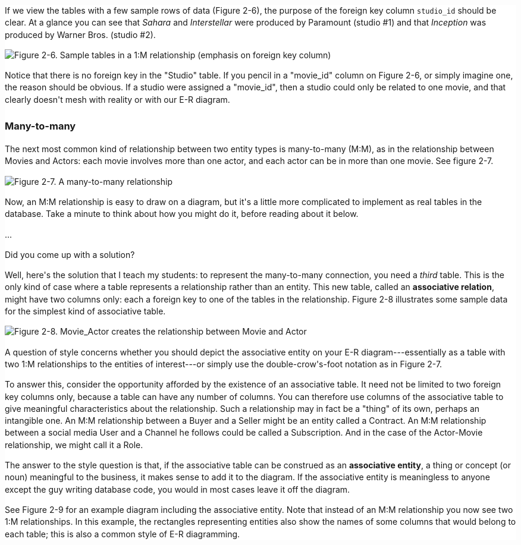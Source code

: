 If we view the tables with a few sample rows of data (Figure 2-6), the purpose of the foreign key column `studio_id` should be clear.  At a glance you can see that *Sahara* and *Interstellar* were produced by Paramount (studio #1) and that *Inception* was produced by Warner Bros. (studio #2).

![Figure 2-6. Sample tables in a 1:M relationship (emphasis on foreign key column)](/images/2-6sample1m.png)

Notice that there is no foreign key in the "Studio" table.  If you pencil in a "movie_id" column on Figure 2-6, or simply imagine one, the reason should be obvious.  If a studio were assigned a "movie_id", then a studio could only be related to one movie, and that clearly doesn't mesh with reality or with our E-R diagram.

### Many-to-many

The next most common kind of relationship between two entity types is many-to-many (M:M), as in the relationship between Movies and Actors: each movie involves more than one actor, and each actor can be in more than one movie.  See figure 2-7.

![Figure 2-7. A many-to-many relationship](/images/2-7manytomany.png)

Now, an M:M relationship is easy to draw on a diagram, but it's a little more complicated to implement as real tables in the database.  Take a minute to think about how you might do it, before reading about it below.

...

Did you come up with a solution?

Well, here's the solution that I teach my students: to represent the many-to-many connection, you need a *third* table.  This is the only kind of case where a table represents a relationship rather than an entity.  This new table, called an **associative relation**, might have two columns only: each a foreign key to one of the tables in the relationship.  Figure 2-8 illustrates some sample data for the simplest kind of associative table.

![Figure 2-8. Movie_Actor creates the relationship between Movie and Actor](/images/2-8samplemm.png)

A question of style concerns whether you should depict the associative entity on your E-R diagram---essentially as a table with two 1:M relationships to the entities of interest---or simply use the double-crow's-foot notation as in Figure 2-7.

To answer this, consider the opportunity afforded by the existence of an associative table.  It need not be limited to two foreign key columns only, because a table can have any number of columns.  You can therefore use columns of the associative table to give meaningful characteristics about the relationship.  Such a relationship may in fact be a "thing" of its own, perhaps an intangible one.  An M:M relationship between a Buyer and a Seller might be an entity called a Contract.  An M:M relationship between a social media User and a Channel he follows could be called a Subscription.  And in the case of the Actor-Movie relationship, we might call it a Role.

The answer to the style question is that, if the associative table can be construed as an **associative entity**, a thing or concept (or noun) meaningful to the business, it makes sense to add it to the diagram.  If the associative entity is meaningless to anyone except the guy writing database code, you would in most cases leave it off the diagram.

See Figure 2-9 for an example diagram including the associative entity.  Note that instead of an M:M relationship you now see two 1:M relationships.  In this example, the rectangles representing entities also show the names of some columns that would belong to each table; this is also a common style of E-R diagramming.
